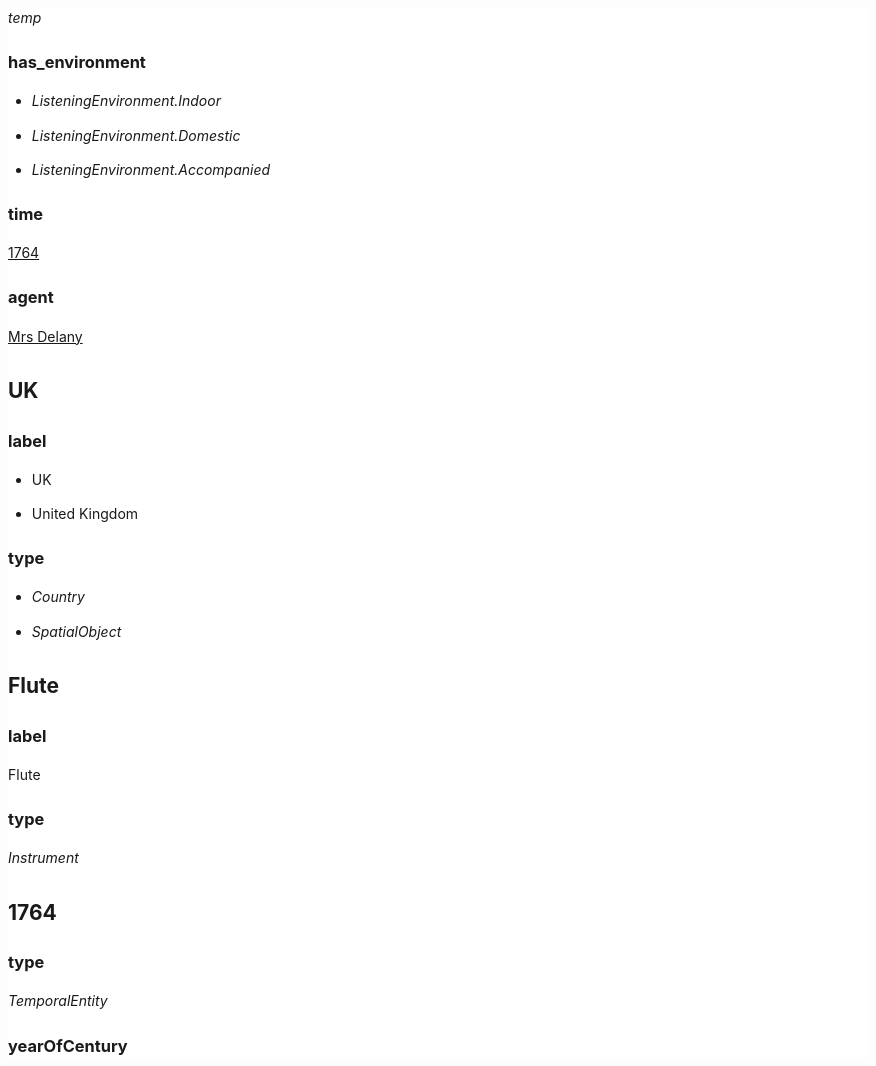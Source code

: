 *temp*

### has_environment

 - *ListeningEnvironment.Indoor*

 - *ListeningEnvironment.Domestic*

 - *ListeningEnvironment.Accompanied*

### time


[1764](#1764)

### agent


[Mrs Delany](#Mrs-Delany)

## UK

### label

 - UK

 - United Kingdom

### type

 - *Country*

 - *SpatialObject*

## Flute

### label


Flute

### type


*Instrument*

## 1764

### type


*TemporalEntity*

### yearOfCentury
